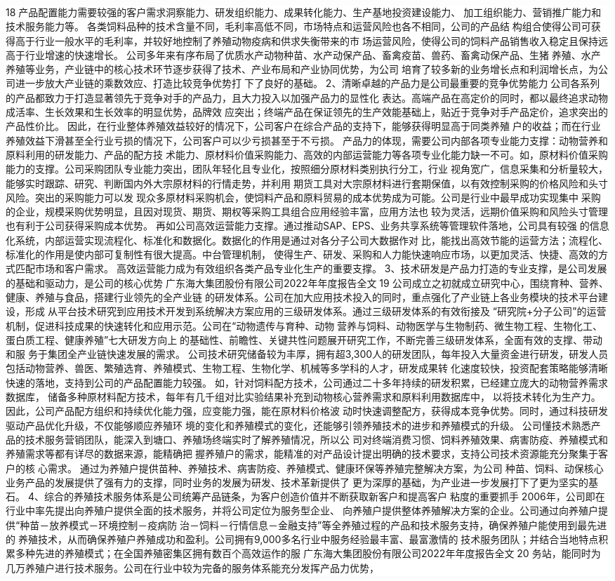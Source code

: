 18
产品配置能力需要较强的客户需求洞察能力、研发组织能力、成果转化能力、生产基地投资建设能力、
加工组织能力、营销推广能力和技术服务能力等。
各类饲料品种的技术含量不同，毛利率高低不同，市场特点和运营风险也各不相同，公司的产品结
构组合使得公司可获得高于行业一般水平的毛利率，并较好地控制了养殖动物疫病和供求失衡带来的市
场运营风险，使得公司的饲料产品销售收入稳定且保持远高于行业增速的快速增长。
公司多年来有序布局了优质水产动物种苗、水产动保产品、畜禽疫苗、兽药、畜禽动保产品、生猪
养殖、水产养殖等业务，产业链中的核心技术环节逐步获得了技术、产业布局和产业协同优势，为公司
培育了较多新的业务增长点和利润增长点，为公司进一步放大产业链的乘数效应、打造比较竞争优势打
下了良好的基础。
2、清晰卓越的产品力是公司最重要的竞争优势能力
公司各系列的产品都致力于打造显著领先于竞争对手的产品力，且大力投入以加强产品力的显性化
表达。高端产品在高定价的同时，都以最终追求动物成活率、生长效果和生长效率的明显优势，品牌效
应突出；终端产品在保证领先的生产效能基础上，贴近于竞争对手产品定价，追求突出的产品性价比。
因此，在行业整体养殖效益较好的情况下，公司客户在综合产品的支持下，能够获得明显高于同类养殖
户的收益；而在行业养殖效益下滑甚至全行业亏损的情况下，公司客户可以少亏损甚至于不亏损。
产品力的体现，需要公司内部各项专业能力支撑：动物营养和原料利用的研发能力、产品的配方技
术能力、原材料价值采购能力、高效的内部运营能力等各项专业化能力缺一不可。如，原材料价值采购
能力的支撑。公司采购团队专业能力突出，团队年轻化且专业化，按照细分原材料类别执行分工，行业
视角宽广，信息采集和分析量较大，能够实时跟踪、研究、判断国内外大宗原材料的行情走势，并利用
期货工具对大宗原材料进行套期保值，以有效控制采购的价格风险和头寸风险。突出的采购能力可以发
现众多原材料采购机会，使饲料产品和原料贸易的成本优势成为可能。公司是行业中最早成功实现集中
采购的企业，规模采购优势明显，且因对现货、期货、期权等采购工具组合应用经验丰富，应用方法也
较为灵活，远期价值采购和风险头寸管理也有利于公司获得采购成本优势。
再如公司高效运营能力支撑。通过推动SAP、EPS、业务共享系统等管理软件落地，公司具有较强
的信息化系统，内部运营实现流程化、标准化和数据化。数据化的作用是通过对各分子公司大数据作对
比，能找出高效节能的运营方法；流程化、标准化的作用是使内部可复制性有很大提高。中台管理机制，
使得生产、研发、采购和人力能快速响应市场，以更加灵活、快捷、高效的方式匹配市场和客户需求。
高效运营能力成为有效组织各类产品专业化生产的重要支撑。
3、技术研发是产品力打造的专业支撑，是公司发展的基础和驱动力，是公司的核心优势
广东海大集团股份有限公司2022年年度报告全文
19
公司成立之初就成立研究中心，围绕育种、营养、健康、养殖与食品，搭建行业领先的全产业链
的研发体系。公司在加大应用技术投入的同时，重点强化了产业链上各业务模块的技术平台建设，形成
从平台技术研究到应用技术开发到系统解决方案应用的三级研发体系。通过三级研发体系的有效衔接及
“研究院+分子公司”的运营机制，促进科技成果的快速转化和应用示范。公司在“动物遗传与育种、动物
营养与饲料、动物医学与生物制药、微生物工程、生物化工、蛋白质工程、健康养殖”七大研发方向上
的基础性、前瞻性、关键共性问题展开研究工作，不断完善三级研发体系，全面有效的支撑、带动和服
务于集团全产业链快速发展的需求。
公司技术研究储备较为丰厚，拥有超3,300人的研发团队，每年投入大量资金进行研发，研发人员
包括动物营养、兽医、繁殖选育、养殖模式、生物工程、生物化学、机械等多学科的人才，研发成果转
化速度较快，投资配套策略能够清晰快速的落地，支持到公司的产品配置能力较强。
如，针对饲料配方技术，公司通过二十多年持续的研发积累，已经建立庞大的动物营养需求数据库，
储备多种原材料配方技术，每年有几千组对比实验结果补充到动物核心营养需求和原料利用数据库中，
以将技术转化为生产力。因此，公司产品配方组织和持续优化能力强，应变能力强，能在原材料价格波
动时快速调整配方，获得成本竞争优势。同时，通过科技研发驱动产品优化升级，不仅能够顺应养殖环
境的变化和养殖模式的变化，还能够引领养殖技术的进步和养殖模式的升级。
公司懂技术熟悉产品的技术服务营销团队，能深入到塘口、养殖场终端实时了解养殖情况，所以公
司对终端消费习惯、饲料养殖效果、病害防疫、养殖模式和养殖需求等都有详尽的数据来源，能精确把
握养殖户的需求，能精准的对产品设计提出明确的技术要求，支持公司技术资源能充分聚集于客户的核
心需求。
通过为养殖户提供苗种、养殖技术、病害防疫、养殖模式、健康环保等养殖完整解决方案，为公司
种苗、饲料、动保核心业务产品的发展提供了强有力的支撑，同时业务的发展为研发、技术革新提供了
更为深厚的基础，为产业进一步发展打下了更为坚实的基石。
4、综合的养殖技术服务体系是公司统筹产品链条，为客户创造价值并不断获取新客户和提高客户
粘度的重要抓手
2006年，公司即在行业中率先提出向养殖户提供全面的技术服务，并将公司定位为服务型企业、
向养殖户提供整体养殖解决方案的企业。公司通过向养殖户提供“种苗－放养模式－环境控制－疫病防
治－饲料－行情信息－金融支持”等全养殖过程的产品和技术服务支持，确保养殖户能使用到最先进的
养殖技术，从而确保养殖户养殖成功和盈利。公司拥有9,000多名行业中服务经验最丰富、最富激情的
技术服务团队；并结合当地特点积累多种先进的养殖模式；在全国养殖密集区拥有数百个高效运作的服
广东海大集团股份有限公司2022年年度报告全文
20
务站，能同时为几万养殖户进行技术服务。公司在行业中较为完备的服务体系能充分发挥产品力优势，